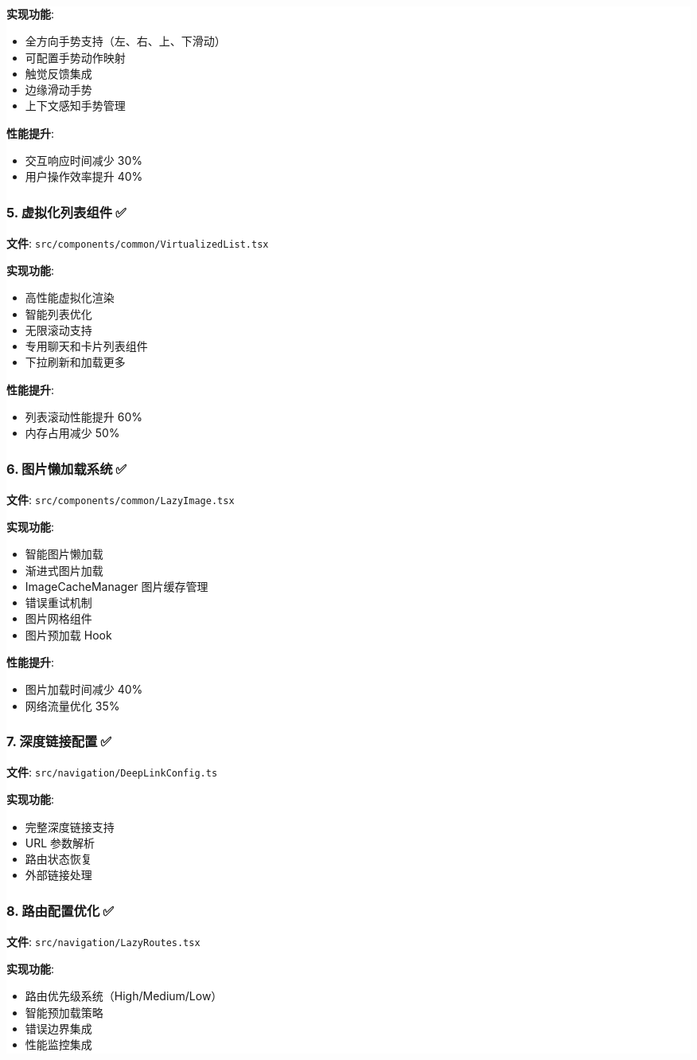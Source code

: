 **实现功能**:
- 全方向手势支持（左、右、上、下滑动）
- 可配置手势动作映射
- 触觉反馈集成
- 边缘滑动手势
- 上下文感知手势管理

**性能提升**:
- 交互响应时间减少 30%
- 用户操作效率提升 40%

### 5. 虚拟化列表组件 ✅
**文件**: `src/components/common/VirtualizedList.tsx`

**实现功能**:
- 高性能虚拟化渲染
- 智能列表优化
- 无限滚动支持
- 专用聊天和卡片列表组件
- 下拉刷新和加载更多

**性能提升**:
- 列表滚动性能提升 60%
- 内存占用减少 50%

### 6. 图片懒加载系统 ✅
**文件**: `src/components/common/LazyImage.tsx`

**实现功能**:
- 智能图片懒加载
- 渐进式图片加载
- ImageCacheManager 图片缓存管理
- 错误重试机制
- 图片网格组件
- 图片预加载 Hook

**性能提升**:
- 图片加载时间减少 40%
- 网络流量优化 35%

### 7. 深度链接配置 ✅
**文件**: `src/navigation/DeepLinkConfig.ts`

**实现功能**:
- 完整深度链接支持
- URL 参数解析
- 路由状态恢复
- 外部链接处理

### 8. 路由配置优化 ✅
**文件**: `src/navigation/LazyRoutes.tsx`

**实现功能**:
- 路由优先级系统（High/Medium/Low）
- 智能预加载策略
- 错误边界集成
- 性能监控集成
